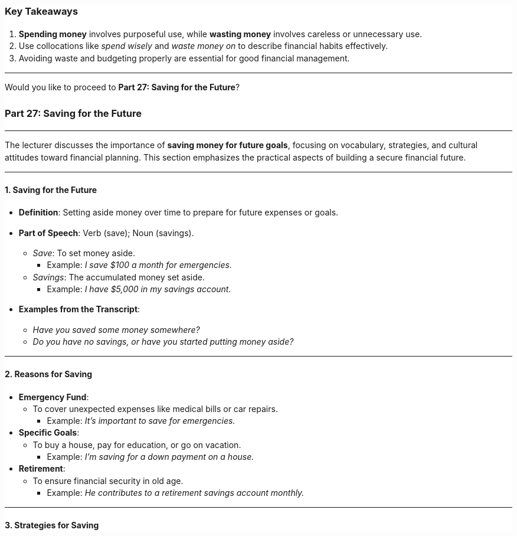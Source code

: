
### **Key Takeaways**

1. **Spending money** involves purposeful use, while **wasting money** involves careless or unnecessary use.
2. Use collocations like _spend wisely_ and _waste money on_ to describe financial habits effectively.
3. Avoiding waste and budgeting properly are essential for good financial management.

---

Would you like to proceed to **Part 27: Saving for the Future**?

### **Part 27: Saving for the Future**

---

The lecturer discusses the importance of **saving money for future goals**, focusing on vocabulary, strategies, and cultural attitudes toward financial planning. This section emphasizes the practical aspects of building a secure financial future.

---

#### **1. Saving for the Future**

- **Definition**: Setting aside money over time to prepare for future expenses or goals.
    
- **Part of Speech**: Verb (save); Noun (savings).
    
    - _Save_: To set money aside.
        - Example: _I save $100 a month for emergencies._
    - _Savings_: The accumulated money set aside.
        - Example: _I have $5,000 in my savings account._
- **Examples from the Transcript**:
    
    - _Have you saved some money somewhere?_
    - _Do you have no savings, or have you started putting money aside?_

---

#### **2. Reasons for Saving**

- **Emergency Fund**:
    - To cover unexpected expenses like medical bills or car repairs.
        - Example: _It’s important to save for emergencies._
- **Specific Goals**:
    - To buy a house, pay for education, or go on vacation.
        - Example: _I’m saving for a down payment on a house._
- **Retirement**:
    - To ensure financial security in old age.
        - Example: _He contributes to a retirement savings account monthly._

---

#### **3. Strategies for Saving**
